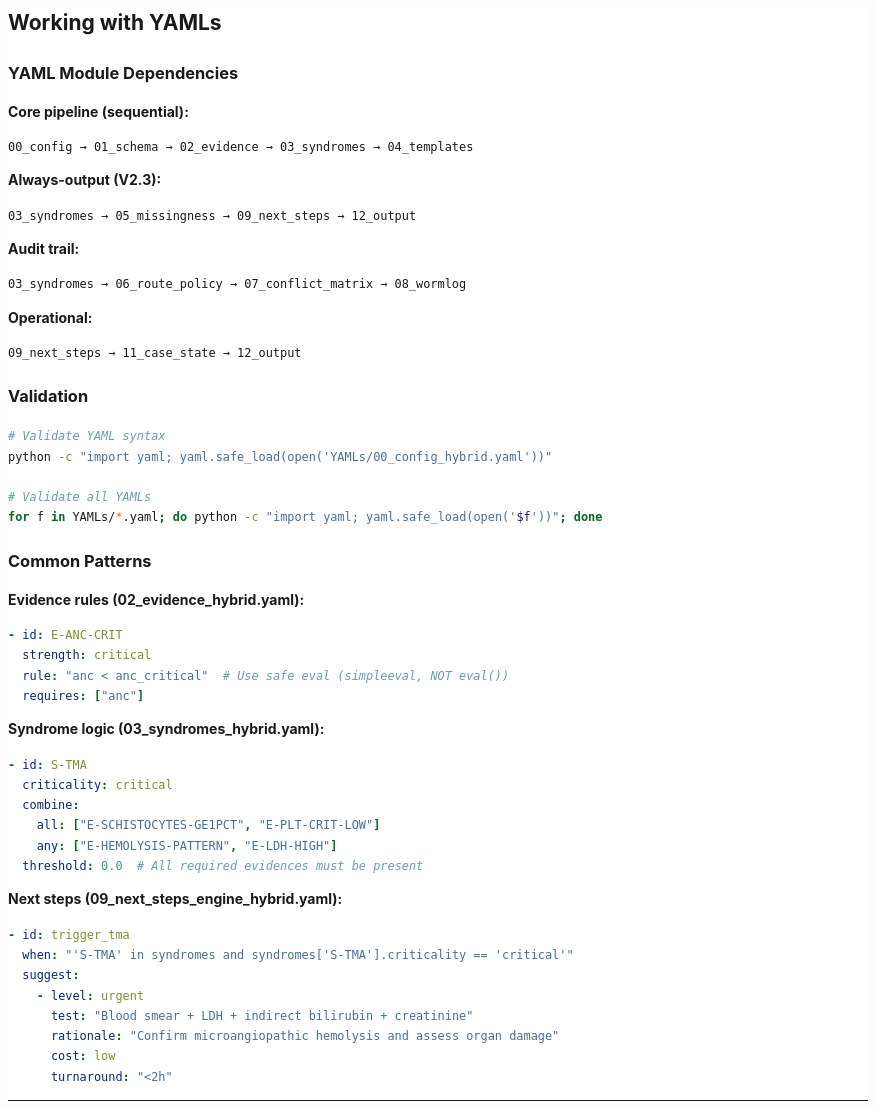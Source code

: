 ## Working with YAMLs

### YAML Module Dependencies

**Core pipeline (sequential):**
```
00_config → 01_schema → 02_evidence → 03_syndromes → 04_templates
```

**Always-output (V2.3):**
```
03_syndromes → 05_missingness → 09_next_steps → 12_output
```

**Audit trail:**
```
03_syndromes → 06_route_policy → 07_conflict_matrix → 08_wormlog
```

**Operational:**
```
09_next_steps → 11_case_state → 12_output
```

### Validation

```bash
# Validate YAML syntax
python -c "import yaml; yaml.safe_load(open('YAMLs/00_config_hybrid.yaml'))"

# Validate all YAMLs
for f in YAMLs/*.yaml; do python -c "import yaml; yaml.safe_load(open('$f'))"; done
```

### Common Patterns

**Evidence rules (02_evidence_hybrid.yaml):**
```yaml
- id: E-ANC-CRIT
  strength: critical
  rule: "anc < anc_critical"  # Use safe eval (simpleeval, NOT eval())
  requires: ["anc"]
```

**Syndrome logic (03_syndromes_hybrid.yaml):**
```yaml
- id: S-TMA
  criticality: critical
  combine:
    all: ["E-SCHISTOCYTES-GE1PCT", "E-PLT-CRIT-LOW"]
    any: ["E-HEMOLYSIS-PATTERN", "E-LDH-HIGH"]
  threshold: 0.0  # All required evidences must be present
```

**Next steps (09_next_steps_engine_hybrid.yaml):**
```yaml
- id: trigger_tma
  when: "'S-TMA' in syndromes and syndromes['S-TMA'].criticality == 'critical'"
  suggest:
    - level: urgent
      test: "Blood smear + LDH + indirect bilirubin + creatinine"
      rationale: "Confirm microangiopathic hemolysis and assess organ damage"
      cost: low
      turnaround: "<2h"
```

---